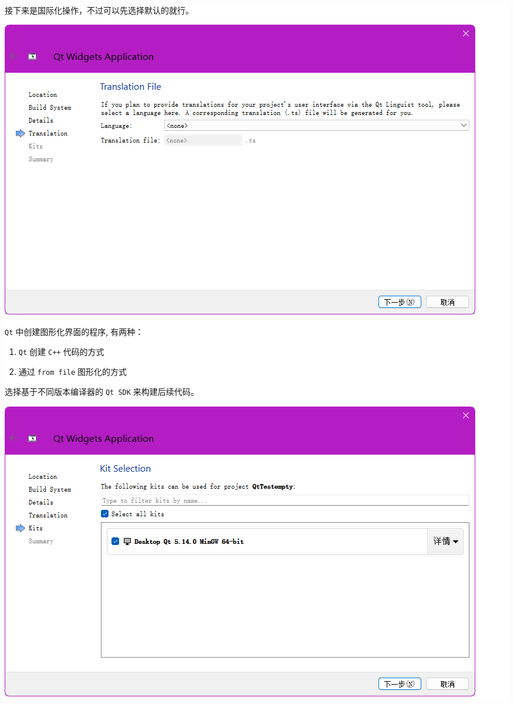 接下来是国际化操作，不过可以先选择默认的就行。

![image-20240409211651876](assets/image-20240409211651876.png)

`Qt` 中创建图形化界面的程序, 有两种：

1.   `Qt` 创建 `C++` 代码的方式

2.   通过 `from file` 图形化的方式

选择基于不同版本编译器的 `Qt SDK` 来构建后续代码。

![image-20240409211852382](assets/image-20240409211852382.png)
